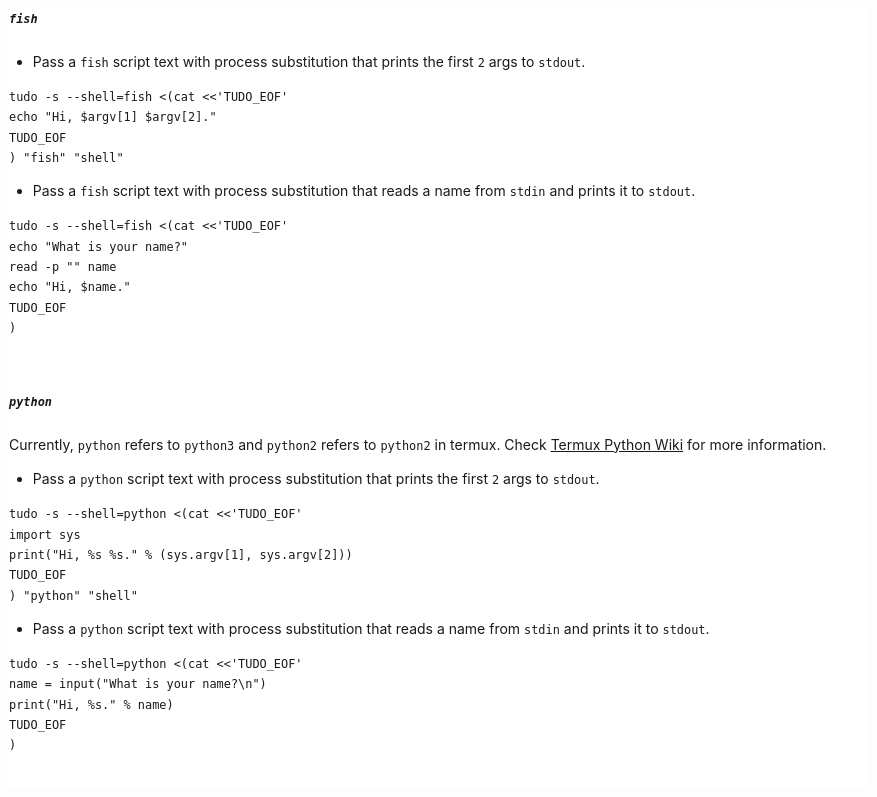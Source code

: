 


##### `fish`

- Pass a `fish` script text with process substitution that prints the first `2` args to `stdout`.  

```
tudo -s --shell=fish <(cat <<'TUDO_EOF'
echo "Hi, $argv[1] $argv[2]."
TUDO_EOF
) "fish" "shell"
```



- Pass a `fish` script text with process substitution that reads a name from `stdin` and prints it to `stdout`.  

```
tudo -s --shell=fish <(cat <<'TUDO_EOF'
echo "What is your name?"
read -p "" name
echo "Hi, $name."
TUDO_EOF
)
```
&nbsp;&nbsp;




##### `python`

Currently, `python` refers to `python3` and `python2` refers to `python2` in termux. Check [Termux Python Wiki](https://wiki.termux.com/wiki/Python) for more information.

- Pass a `python` script text with process substitution that prints the first `2` args to `stdout`.  

```
tudo -s --shell=python <(cat <<'TUDO_EOF'
import sys
print("Hi, %s %s." % (sys.argv[1], sys.argv[2]))
TUDO_EOF
) "python" "shell"
```



- Pass a `python` script text with process substitution that reads a name from `stdin` and prints it to `stdout`.  

```
tudo -s --shell=python <(cat <<'TUDO_EOF'
name = input("What is your name?\n")
print("Hi, %s." % name)
TUDO_EOF
)
```
&nbsp;



[Tasker App]: https://play.google.com/store/apps/details?id=net.dinglisch.android.taskerm
[Termux App]: https://github.com/termux/termux-app
[Termux:Tasker]: https://github.com/termux/termux-tasker
[QuickEdit]: https://play.google.com/store/apps/details?id=com.rhmsoft.edit
[QuickEdit Pro]: https://play.google.com/store/apps/details?id=com.rhmsoft.edit.pro
[Acode editor]: https://github.com/deadlyjack/code-editor
[Turbo Editor]: https://github.com/vmihalachi/turbo-editor
[SuperSU]: https://forum.xda-developers.com/t/beta-2017-10-01-supersu-v2-82-sr5.2868133/
[Magisk]: https://github.com/topjohnwu/Magisk
[sudo]: https://github.com/agnostic-apollo/sudo
[RUN_COMMAND Intent]: https://github.com/termux/termux-app/blob/master/app/src/main/java/com/termux/app/RunCommandService.java
[Process Substitution]: https://en.wikipedia.org/wiki/Process_substitution
[Here Document]: https://en.wikipedia.org/wiki/Here_document
[Prompt String 1]: https://www.cyberciti.biz/tips/howto-linux-unix-bash-shell-setup-prompt.html